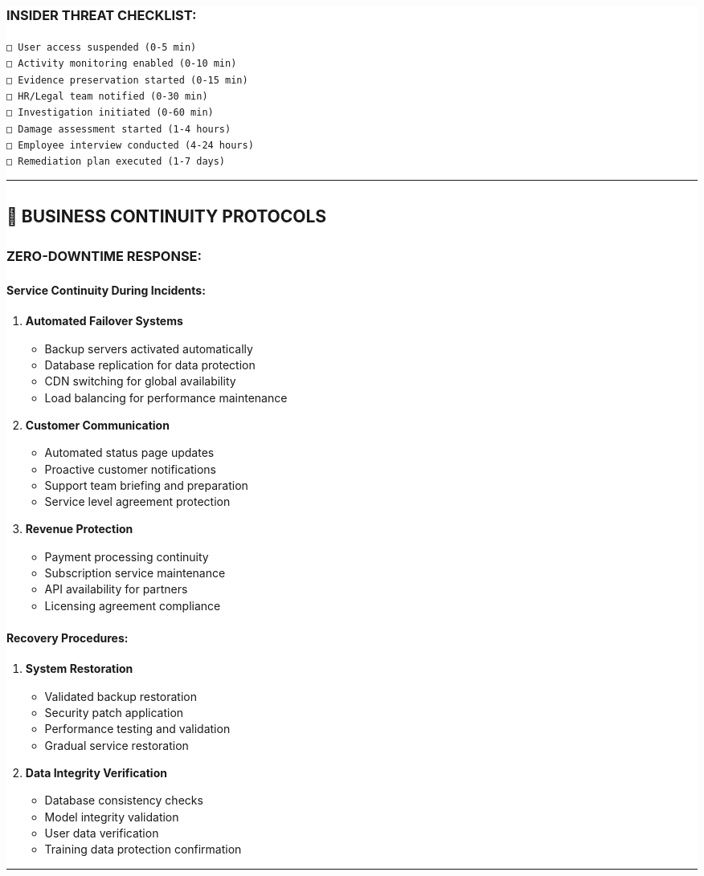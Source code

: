 ### **INSIDER THREAT CHECKLIST:**

```
□ User access suspended (0-5 min)
□ Activity monitoring enabled (0-10 min)
□ Evidence preservation started (0-15 min)
□ HR/Legal team notified (0-30 min)
□ Investigation initiated (0-60 min)
□ Damage assessment started (1-4 hours)
□ Employee interview conducted (4-24 hours)
□ Remediation plan executed (1-7 days)
```

---

## 🔄 BUSINESS CONTINUITY PROTOCOLS

### **ZERO-DOWNTIME RESPONSE:**

#### **Service Continuity During Incidents:**
1. **Automated Failover Systems**
   - Backup servers activated automatically
   - Database replication for data protection
   - CDN switching for global availability
   - Load balancing for performance maintenance

2. **Customer Communication**
   - Automated status page updates
   - Proactive customer notifications
   - Support team briefing and preparation
   - Service level agreement protection

3. **Revenue Protection**
   - Payment processing continuity
   - Subscription service maintenance
   - API availability for partners
   - Licensing agreement compliance

#### **Recovery Procedures:**
1. **System Restoration**
   - Validated backup restoration
   - Security patch application
   - Performance testing and validation
   - Gradual service restoration

2. **Data Integrity Verification**
   - Database consistency checks
   - Model integrity validation
   - User data verification
   - Training data protection confirmation

---
